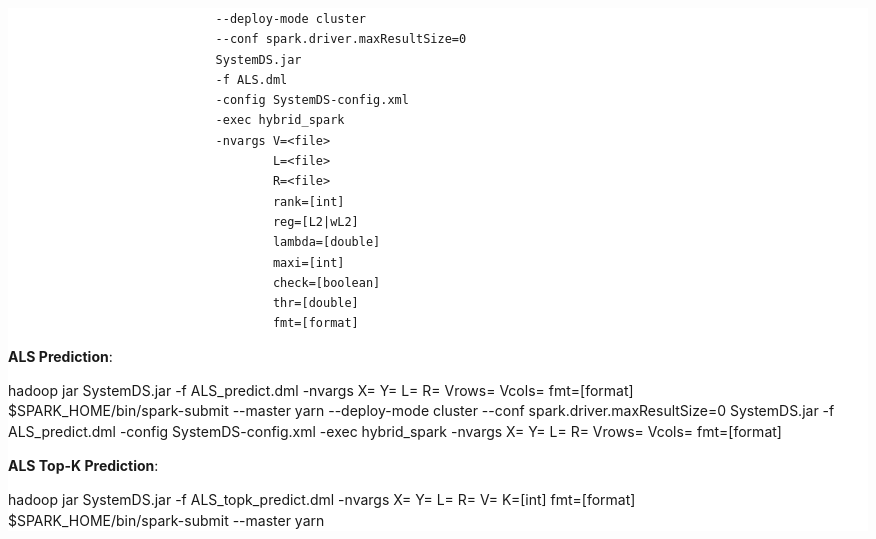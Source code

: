                                  --deploy-mode cluster
                                 --conf spark.driver.maxResultSize=0
                                 SystemDS.jar
                                 -f ALS.dml
                                 -config SystemDS-config.xml
                                 -exec hybrid_spark
                                 -nvargs V=<file>
                                         L=<file>
                                         R=<file>
                                         rank=[int]
                                         reg=[L2|wL2]
                                         lambda=[double]
                                         maxi=[int]
                                         check=[boolean]
                                         thr=[double]
                                         fmt=[format]
</div>
</div>

**ALS Prediction**:

<div class="codetabs">
<div data-lang="Hadoop" markdown="1">
    hadoop jar SystemDS.jar -f ALS_predict.dml
                            -nvargs X=<file>
                                    Y=<file>
                                    L=<file>
                                    R=<file>
                                    Vrows=<int>
                                    Vcols=<int>
                                    fmt=[format]
</div>
<div data-lang="Spark" markdown="1">
    $SPARK_HOME/bin/spark-submit --master yarn
                                 --deploy-mode cluster
                                 --conf spark.driver.maxResultSize=0
                                 SystemDS.jar
                                 -f ALS_predict.dml
                                 -config SystemDS-config.xml
                                 -exec hybrid_spark
                                 -nvargs X=<file>
                                         Y=<file>
                                         L=<file>
                                         R=<file>
                                         Vrows=<int>
                                         Vcols=<int>
                                         fmt=[format]
</div>
</div>

**ALS Top-K Prediction**:

<div class="codetabs">
<div data-lang="Hadoop" markdown="1">
    hadoop jar SystemDS.jar -f ALS_topk_predict.dml
                            -nvargs X=<file>
                                    Y=<file>
                                    L=<file>
                                    R=<file>
                                    V=<file>
                                    K=[int]
                                    fmt=[format]
</div>
<div data-lang="Spark" markdown="1">
    $SPARK_HOME/bin/spark-submit --master yarn